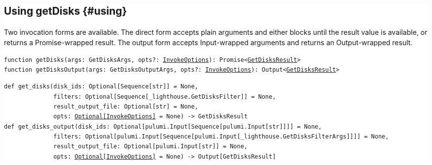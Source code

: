 ## Using getDisks {#using}

Two invocation forms are available. The direct form accepts plain
arguments and either blocks until the result value is available, or
returns a Promise-wrapped result. The output form accepts
Input-wrapped arguments and returns an Output-wrapped result.

<div>
<pulumi-chooser type="language" options="typescript,python,go,csharp,java,yaml"></pulumi-chooser>
</div>


<div>
<pulumi-choosable type="language" values="javascript,typescript">
<div class="highlight"
><pre class="chroma"><code class="language-typescript" data-lang="typescript"
><span class="k">function </span>getDisks<span class="p">(</span><span class="nx">args</span><span class="p">:</span> <span class="nx">GetDisksArgs</span><span class="p">,</span> <span class="nx">opts</span><span class="p">?:</span> <span class="nx"><a href="/docs/reference/pkg/nodejs/pulumi/pulumi/#InvokeOptions">InvokeOptions</a></span><span class="p">): Promise&lt;<span class="nx"><a href="#result">GetDisksResult</a></span>></span
><span class="k">
function </span>getDisksOutput<span class="p">(</span><span class="nx">args</span><span class="p">:</span> <span class="nx">GetDisksOutputArgs</span><span class="p">,</span> <span class="nx">opts</span><span class="p">?:</span> <span class="nx"><a href="/docs/reference/pkg/nodejs/pulumi/pulumi/#InvokeOptions">InvokeOptions</a></span><span class="p">): Output&lt;<span class="nx"><a href="#result">GetDisksResult</a></span>></span
></code></pre></div>
</pulumi-choosable>
</div>


<div>
<pulumi-choosable type="language" values="python">
<div class="highlight"><pre class="chroma"><code class="language-python" data-lang="python"
><span class="k">def </span>get_disks<span class="p">(</span><span class="nx">disk_ids</span><span class="p">:</span> <span class="nx">Optional[Sequence[str]]</span> = None<span class="p">,</span>
              <span class="nx">filters</span><span class="p">:</span> <span class="nx">Optional[Sequence[_lighthouse.GetDisksFilter]]</span> = None<span class="p">,</span>
              <span class="nx">result_output_file</span><span class="p">:</span> <span class="nx">Optional[str]</span> = None<span class="p">,</span>
              <span class="nx">opts</span><span class="p">:</span> <span class="nx"><a href="/docs/reference/pkg/python/pulumi/#pulumi.InvokeOptions">Optional[InvokeOptions]</a></span> = None<span class="p">) -&gt;</span> <span>GetDisksResult</span
><span class="k">
def </span>get_disks_output<span class="p">(</span><span class="nx">disk_ids</span><span class="p">:</span> <span class="nx">Optional[pulumi.Input[Sequence[pulumi.Input[str]]]]</span> = None<span class="p">,</span>
              <span class="nx">filters</span><span class="p">:</span> <span class="nx">Optional[pulumi.Input[Sequence[pulumi.Input[_lighthouse.GetDisksFilterArgs]]]]</span> = None<span class="p">,</span>
              <span class="nx">result_output_file</span><span class="p">:</span> <span class="nx">Optional[pulumi.Input[str]]</span> = None<span class="p">,</span>
              <span class="nx">opts</span><span class="p">:</span> <span class="nx"><a href="/docs/reference/pkg/python/pulumi/#pulumi.InvokeOptions">Optional[InvokeOptions]</a></span> = None<span class="p">) -&gt;</span> <span>Output[GetDisksResult]</span
></code></pre></div>
</pulumi-choosable>
</div>
